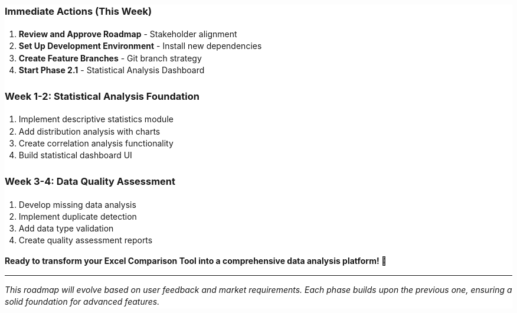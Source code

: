 ### Immediate Actions (This Week)
1. **Review and Approve Roadmap** - Stakeholder alignment
2. **Set Up Development Environment** - Install new dependencies
3. **Create Feature Branches** - Git branch strategy
4. **Start Phase 2.1** - Statistical Analysis Dashboard

### Week 1-2: Statistical Analysis Foundation
1. Implement descriptive statistics module
2. Add distribution analysis with charts
3. Create correlation analysis functionality
4. Build statistical dashboard UI

### Week 3-4: Data Quality Assessment
1. Develop missing data analysis
2. Implement duplicate detection
3. Add data type validation
4. Create quality assessment reports

**Ready to transform your Excel Comparison Tool into a comprehensive data analysis platform! 🚀**

---

*This roadmap will evolve based on user feedback and market requirements. Each phase builds upon the previous one, ensuring a solid foundation for advanced features.*
